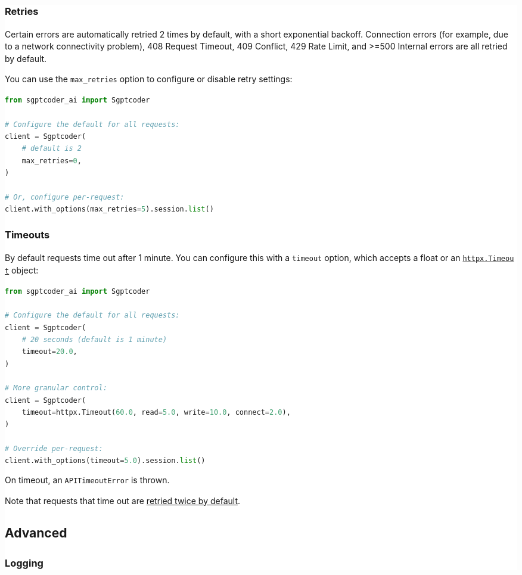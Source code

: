 ### Retries

Certain errors are automatically retried 2 times by default, with a short exponential backoff.
Connection errors (for example, due to a network connectivity problem), 408 Request Timeout, 409 Conflict,
429 Rate Limit, and >=500 Internal errors are all retried by default.

You can use the `max_retries` option to configure or disable retry settings:

```python
from sgptcoder_ai import Sgptcoder

# Configure the default for all requests:
client = Sgptcoder(
    # default is 2
    max_retries=0,
)

# Or, configure per-request:
client.with_options(max_retries=5).session.list()
```

### Timeouts

By default requests time out after 1 minute. You can configure this with a `timeout` option,
which accepts a float or an [`httpx.Timeout`](https://www.python-httpx.org/advanced/timeouts/#fine-tuning-the-configuration) object:

```python
from sgptcoder_ai import Sgptcoder

# Configure the default for all requests:
client = Sgptcoder(
    # 20 seconds (default is 1 minute)
    timeout=20.0,
)

# More granular control:
client = Sgptcoder(
    timeout=httpx.Timeout(60.0, read=5.0, write=10.0, connect=2.0),
)

# Override per-request:
client.with_options(timeout=5.0).session.list()
```

On timeout, an `APITimeoutError` is thrown.

Note that requests that time out are [retried twice by default](#retries).

## Advanced

### Logging
